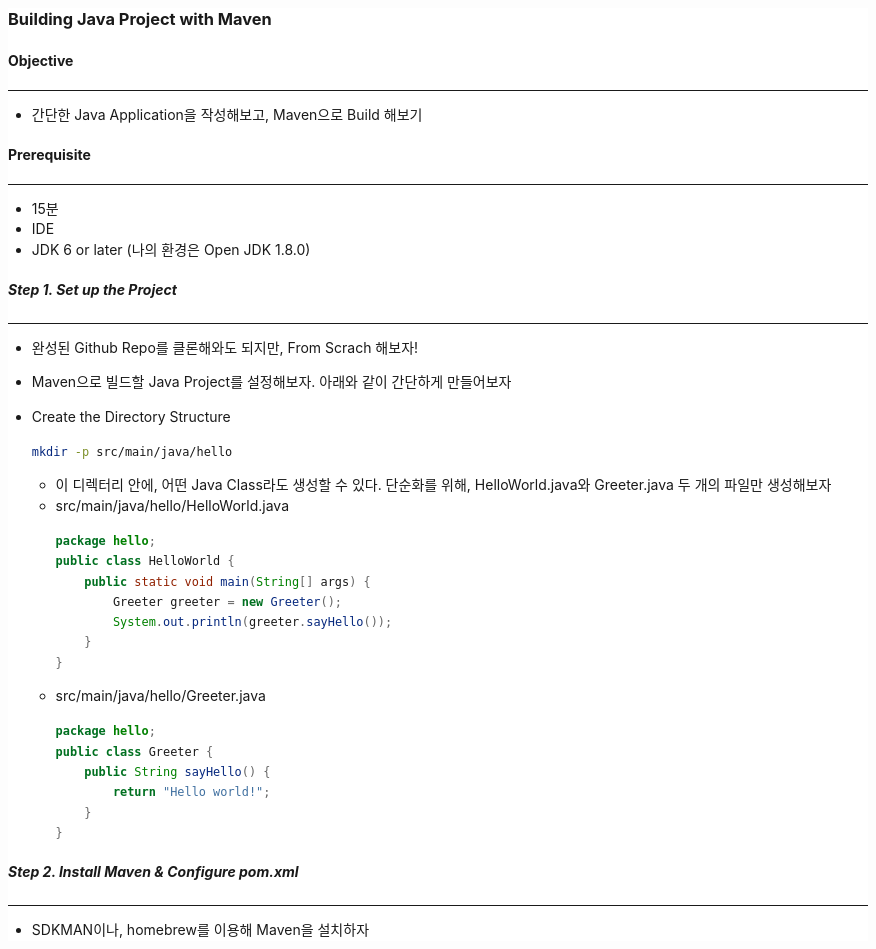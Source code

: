 ### Building Java Project with Maven

#### Objective

---

- 간단한 Java Application을 작성해보고, Maven으로 Build 해보기

#### Prerequisite

---

- 15분
- IDE
- JDK 6 or later (나의 환경은 Open JDK 1.8.0)

##### Step 1. Set up the Project

---

- 완성된 Github Repo를 클론해와도 되지만, From Scrach 해보자!
- Maven으로 빌드할 Java Project를 설정해보자. 아래와 같이 간단하게 만들어보자
- Create the Directory Structure

  ```bash
  mkdir -p src/main/java/hello
  ```

  - 이 디렉터리 안에, 어떤 Java Class라도 생성할 수 있다. 단순화를 위해, HelloWorld.java와 Greeter.java 두 개의 파일만 생성해보자
  - src/main/java/hello/HelloWorld.java
    ```java
    package hello;
    public class HelloWorld {
        public static void main(String[] args) {
            Greeter greeter = new Greeter();
            System.out.println(greeter.sayHello());
        }
    }
    ```
  - src/main/java/hello/Greeter.java
    ```java
    package hello;
    public class Greeter {
        public String sayHello() {
            return "Hello world!";
        }
    }
    ```

##### Step 2. Install Maven & Configure pom.xml

---

- SDKMAN이나, homebrew를 이용해 Maven을 설치하자
